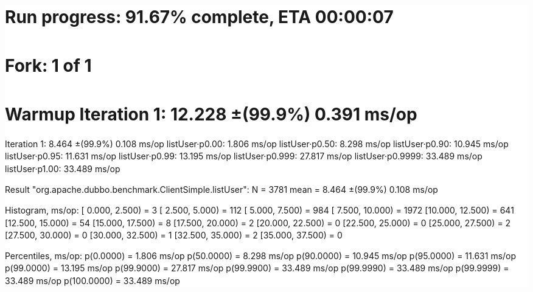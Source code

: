 # Run progress: 91.67% complete, ETA 00:00:07
# Fork: 1 of 1
# Warmup Iteration   1: 12.228 ±(99.9%) 0.391 ms/op
Iteration   1: 8.464 ±(99.9%) 0.108 ms/op
                 listUser·p0.00:   1.806 ms/op
                 listUser·p0.50:   8.298 ms/op
                 listUser·p0.90:   10.945 ms/op
                 listUser·p0.95:   11.631 ms/op
                 listUser·p0.99:   13.195 ms/op
                 listUser·p0.999:  27.817 ms/op
                 listUser·p0.9999: 33.489 ms/op
                 listUser·p1.00:   33.489 ms/op



Result "org.apache.dubbo.benchmark.ClientSimple.listUser":
  N = 3781
  mean =      8.464 ±(99.9%) 0.108 ms/op

  Histogram, ms/op:
    [ 0.000,  2.500) = 3 
    [ 2.500,  5.000) = 112 
    [ 5.000,  7.500) = 984 
    [ 7.500, 10.000) = 1972 
    [10.000, 12.500) = 641 
    [12.500, 15.000) = 54 
    [15.000, 17.500) = 8 
    [17.500, 20.000) = 2 
    [20.000, 22.500) = 0 
    [22.500, 25.000) = 0 
    [25.000, 27.500) = 2 
    [27.500, 30.000) = 0 
    [30.000, 32.500) = 1 
    [32.500, 35.000) = 2 
    [35.000, 37.500) = 0 

  Percentiles, ms/op:
      p(0.0000) =      1.806 ms/op
     p(50.0000) =      8.298 ms/op
     p(90.0000) =     10.945 ms/op
     p(95.0000) =     11.631 ms/op
     p(99.0000) =     13.195 ms/op
     p(99.9000) =     27.817 ms/op
     p(99.9900) =     33.489 ms/op
     p(99.9990) =     33.489 ms/op
     p(99.9999) =     33.489 ms/op
    p(100.0000) =     33.489 ms/op

